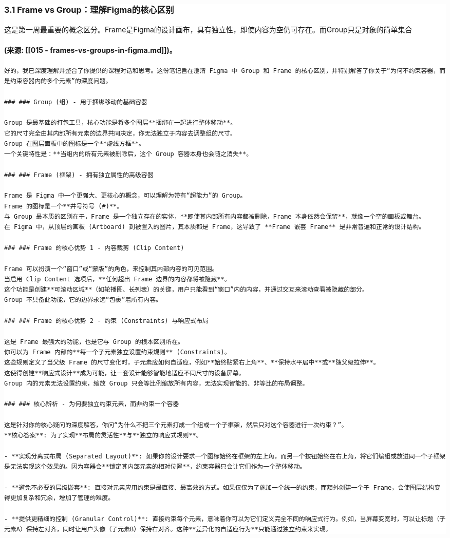 ### 3.1 Frame vs Group：理解Figma的核心区别

这是第一周最重要的概念区分。Frame是Figma的设计画布，具有独立性，即使内容为空仍可存在。而Group只是对象的简单集合 
#### (来源: [[015 - frames-vs-groups-in-figma.md]])。



```
好的，我已深度理解并整合了你提供的课程对话和思考。这份笔记旨在澄清 Figma 中 Group 和 Frame 的核心区别，并特别解答了你关于“为何不约束容器，而是约束容器内的多个元素”的深度问题。

### ### Group (组) - 用于捆绑移动的基础容器

Group 是最基础的打包工具，核心功能是将多个图层**捆绑在一起进行整体移动**。  
它的尺寸完全由其内部所有元素的边界共同决定，你无法独立于内容去调整组的尺寸。  
Group 在图层面板中的图标是一个**虚线方框**。  
一个关键特性是：**当组内的所有元素被删除后，这个 Group 容器本身也会随之消失**。

### ### Frame (框架) - 拥有独立属性的高级容器

Frame 是 Figma 中一个更强大、更核心的概念，可以理解为带有“超能力”的 Group。  
Frame 的图标是一个**井号符号 (#)**。  
与 Group 最本质的区别在于，Frame 是一个独立存在的实体，**即使其内部所有内容都被删除，Frame 本身依然会保留**，就像一个空的画板或舞台。  
在 Figma 中，从顶层的画板 (Artboard) 到被置入的图片，其本质都是 Frame，这导致了 **Frame 嵌套 Frame** 是非常普遍和正常的设计结构。

### ### Frame 的核心优势 1 - 内容裁剪 (Clip Content)

Frame 可以扮演一个“窗口”或“蒙版”的角色，来控制其内部内容的可见范围。  
当启用 Clip Content 选项后，**任何超出 Frame 边界的内容都将被隐藏**。  
这个功能是创建**可滚动区域**（如轮播图、长列表）的关键，用户只能看到“窗口”内的内容，并通过交互来滚动查看被隐藏的部分。  
Group 不具备此功能，它的边界永远“包裹”着所有内容。

### ### Frame 的核心优势 2 - 约束 (Constraints) 与响应式布局

这是 Frame 最强大的功能，也是它与 Group 的根本区别所在。  
你可以为 Frame 内部的**每一个子元素独立设置约束规则** (Constraints)。  
这些规则定义了当父级 Frame 的尺寸变化时，子元素应如何自适应，例如**始终贴紧右上角**、**保持水平居中**或**随父级拉伸**。  
这使得创建**响应式设计**成为可能，让一套设计能够智能地适应不同尺寸的设备屏幕。  
Group 内的元素无法设置约束，缩放 Group 只会等比例缩放所有内容，无法实现智能的、非等比的布局调整。

### ### 核心辨析 - 为何要独立约束元素，而非约束一个容器

这是针对你的核心疑问的深度解答，你问“为什么不把三个元素打成一个组或一个子框架，然后只对这个容器进行一次约束？”。  
**核心答案**: 为了实现**布局的灵活性**与**独立的响应式规则**。

- **实现分离式布局 (Separated Layout)**: 如果你的设计要求一个图标始终在框架的左上角，而另一个按钮始终在右上角，将它们编组或放进同一个子框架是无法实现这个效果的。因为容器会**锁定其内部元素的相对位置**，约束容器只会让它们作为一个整体移动。
    
- **避免不必要的层级嵌套**: 直接对元素应用约束是最直接、最高效的方式。如果仅仅为了施加一个统一的约束，而额外创建一个子 Frame，会使图层结构变得更加复杂和冗余，增加了管理的难度。
    
- **提供更精细的控制 (Granular Control)**: 直接约束每个元素，意味着你可以为它们定义完全不同的响应式行为。例如，当屏幕变宽时，可以让标题（子元素A）保持左对齐，同时让用户头像（子元素B）保持右对齐。这种**差异化的自适应行为**只能通过独立约束来实现。
```
